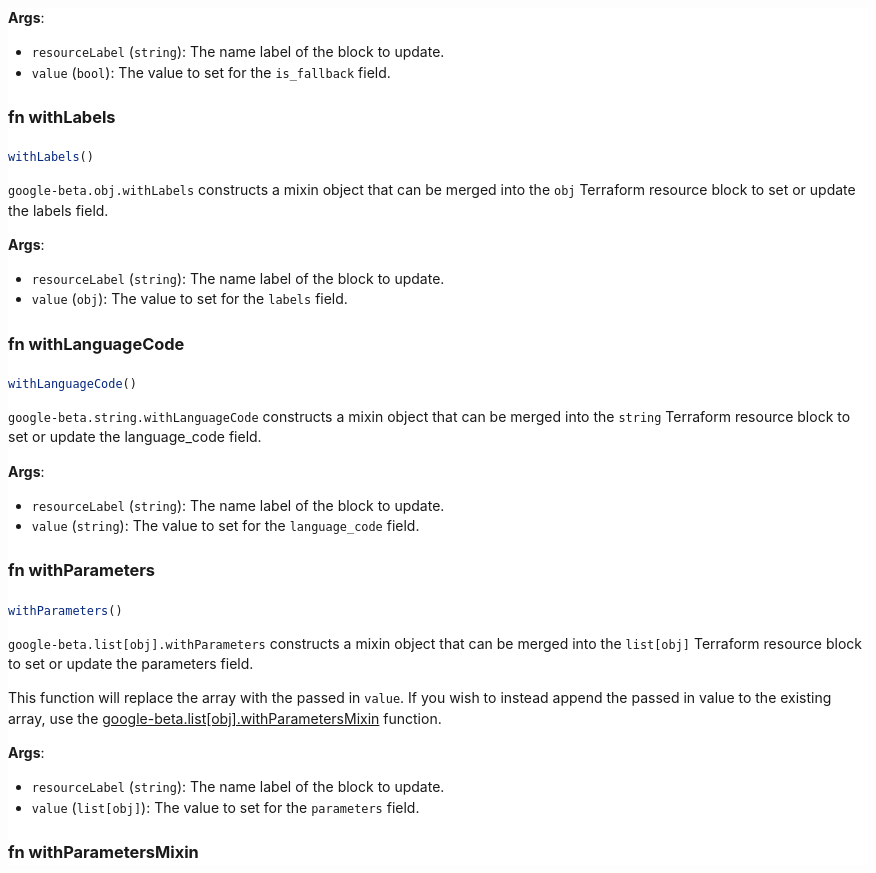 

**Args**:
  - `resourceLabel` (`string`): The name label of the block to update.
  - `value` (`bool`): The value to set for the `is_fallback` field.


### fn withLabels

```ts
withLabels()
```

`google-beta.obj.withLabels` constructs a mixin object that can be merged into the `obj`
Terraform resource block to set or update the labels field.



**Args**:
  - `resourceLabel` (`string`): The name label of the block to update.
  - `value` (`obj`): The value to set for the `labels` field.


### fn withLanguageCode

```ts
withLanguageCode()
```

`google-beta.string.withLanguageCode` constructs a mixin object that can be merged into the `string`
Terraform resource block to set or update the language_code field.



**Args**:
  - `resourceLabel` (`string`): The name label of the block to update.
  - `value` (`string`): The value to set for the `language_code` field.


### fn withParameters

```ts
withParameters()
```

`google-beta.list[obj].withParameters` constructs a mixin object that can be merged into the `list[obj]`
Terraform resource block to set or update the parameters field.

This function will replace the array with the passed in `value`. If you wish to instead append the
passed in value to the existing array, use the [google-beta.list[obj].withParametersMixin](TODO) function.


**Args**:
  - `resourceLabel` (`string`): The name label of the block to update.
  - `value` (`list[obj]`): The value to set for the `parameters` field.


### fn withParametersMixin
